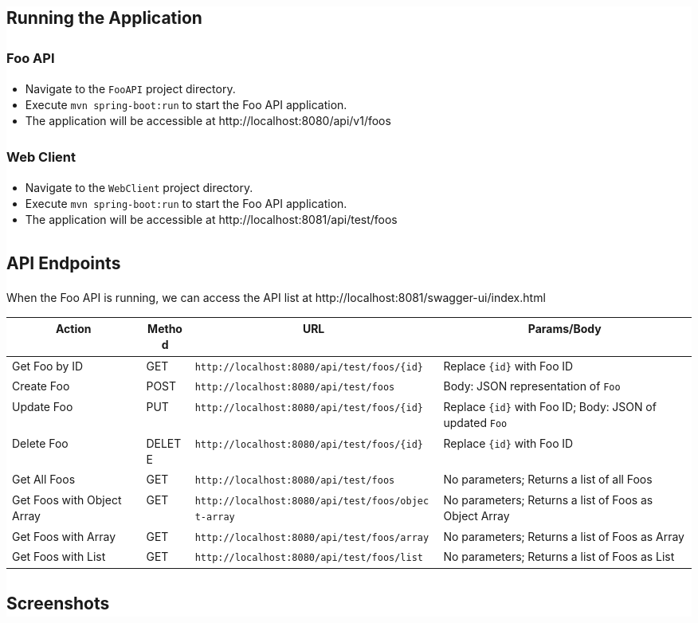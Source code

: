 ## Running the Application
### Foo API
- Navigate to the `FooAPI` project directory.
- Execute `mvn spring-boot:run` to start the Foo API application.
- The application will be accessible at http://localhost:8080/api/v1/foos

### Web Client
- Navigate to the `WebClient` project directory.
- Execute `mvn spring-boot:run` to start the Foo API application.
- The application will be accessible at http://localhost:8081/api/test/foos

## API Endpoints
When the Foo API is running, we can access the API list at http://localhost:8081/swagger-ui/index.html

| Action                            | Method | URL                                                    | Params/Body                                     |
|-----------------------------------|--------|--------------------------------------------------------|-------------------------------------------------|
| Get Foo by ID                     | GET    | `http://localhost:8080/api/test/foos/{id}`             | Replace `{id}` with Foo ID                     |
| Create Foo                        | POST   | `http://localhost:8080/api/test/foos`                  | Body: JSON representation of `Foo`              |
| Update Foo                        | PUT    | `http://localhost:8080/api/test/foos/{id}`             | Replace `{id}` with Foo ID; Body: JSON of updated `Foo` |
| Delete Foo                        | DELETE | `http://localhost:8080/api/test/foos/{id}`             | Replace `{id}` with Foo ID                     |
| Get All Foos                      | GET    | `http://localhost:8080/api/test/foos`                  | No parameters; Returns a list of all Foos      |
| Get Foos with Object Array        | GET    | `http://localhost:8080/api/test/foos/object-array`     | No parameters; Returns a list of Foos as Object Array |
| Get Foos with Array               | GET    | `http://localhost:8080/api/test/foos/array`            | No parameters; Returns a list of Foos as Array  |
| Get Foos with List                | GET    | `http://localhost:8080/api/test/foos/list`             | No parameters; Returns a list of Foos as List   |

## Screenshots

